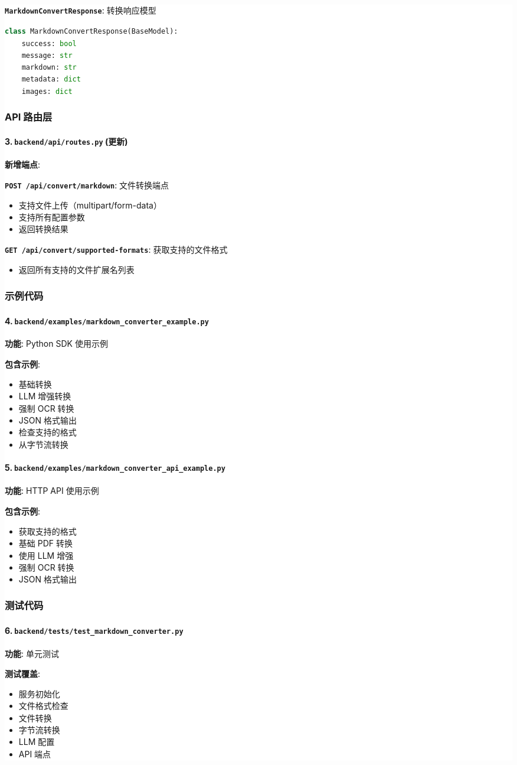 **`MarkdownConvertResponse`**: 转换响应模型
```python
class MarkdownConvertResponse(BaseModel):
    success: bool
    message: str
    markdown: str
    metadata: dict
    images: dict
```

### API 路由层

#### 3. `backend/api/routes.py` (更新)
**新增端点**:

**`POST /api/convert/markdown`**: 文件转换端点
- 支持文件上传（multipart/form-data）
- 支持所有配置参数
- 返回转换结果

**`GET /api/convert/supported-formats`**: 获取支持的文件格式
- 返回所有支持的文件扩展名列表

### 示例代码

#### 4. `backend/examples/markdown_converter_example.py`
**功能**: Python SDK 使用示例

**包含示例**:
- 基础转换
- LLM 增强转换
- 强制 OCR 转换
- JSON 格式输出
- 检查支持的格式
- 从字节流转换

#### 5. `backend/examples/markdown_converter_api_example.py`
**功能**: HTTP API 使用示例

**包含示例**:
- 获取支持的格式
- 基础 PDF 转换
- 使用 LLM 增强
- 强制 OCR 转换
- JSON 格式输出

### 测试代码

#### 6. `backend/tests/test_markdown_converter.py`
**功能**: 单元测试

**测试覆盖**:
- 服务初始化
- 文件格式检查
- 文件转换
- 字节流转换
- LLM 配置
- API 端点
